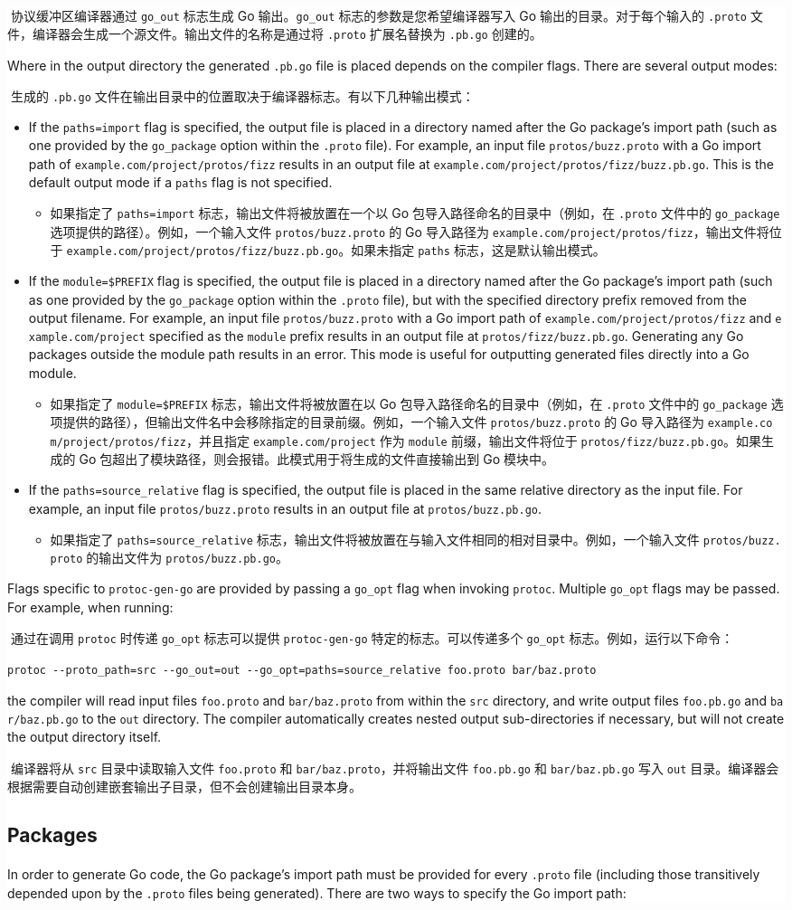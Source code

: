 ​	协议缓冲区编译器通过 `go_out` 标志生成 Go 输出。`go_out` 标志的参数是您希望编译器写入 Go 输出的目录。对于每个输入的 `.proto` 文件，编译器会生成一个源文件。输出文件的名称是通过将 `.proto` 扩展名替换为 `.pb.go` 创建的。

Where in the output directory the generated `.pb.go` file is placed depends on the compiler flags. There are several output modes:

​	生成的 `.pb.go` 文件在输出目录中的位置取决于编译器标志。有以下几种输出模式：

- If the `paths=import` flag is specified, the output file is placed in a directory named after the Go package’s import path (such as one provided by the `go_package` option within the `.proto` file). For example, an input file `protos/buzz.proto` with a Go import path of `example.com/project/protos/fizz` results in an output file at `example.com/project/protos/fizz/buzz.pb.go`. This is the default output mode if a `paths` flag is not specified.
  - 如果指定了 `paths=import` 标志，输出文件将被放置在一个以 Go 包导入路径命名的目录中（例如，在 `.proto` 文件中的 `go_package` 选项提供的路径）。例如，一个输入文件 `protos/buzz.proto` 的 Go 导入路径为 `example.com/project/protos/fizz`，输出文件将位于 `example.com/project/protos/fizz/buzz.pb.go`。如果未指定 `paths` 标志，这是默认输出模式。

- If the `module=$PREFIX` flag is specified, the output file is placed in a directory named after the Go package’s import path (such as one provided by the `go_package` option within the `.proto` file), but with the specified directory prefix removed from the output filename. For example, an input file `protos/buzz.proto` with a Go import path of `example.com/project/protos/fizz` and `example.com/project` specified as the `module` prefix results in an output file at `protos/fizz/buzz.pb.go`. Generating any Go packages outside the module path results in an error. This mode is useful for outputting generated files directly into a Go module.
  - 如果指定了 `module=$PREFIX` 标志，输出文件将被放置在以 Go 包导入路径命名的目录中（例如，在 `.proto` 文件中的 `go_package` 选项提供的路径），但输出文件名中会移除指定的目录前缀。例如，一个输入文件 `protos/buzz.proto` 的 Go 导入路径为 `example.com/project/protos/fizz`，并且指定 `example.com/project` 作为 `module` 前缀，输出文件将位于 `protos/fizz/buzz.pb.go`。如果生成的 Go 包超出了模块路径，则会报错。此模式用于将生成的文件直接输出到 Go 模块中。

- If the `paths=source_relative` flag is specified, the output file is placed in the same relative directory as the input file. For example, an input file `protos/buzz.proto` results in an output file at `protos/buzz.pb.go`.
  - 如果指定了 `paths=source_relative` 标志，输出文件将被放置在与输入文件相同的相对目录中。例如，一个输入文件 `protos/buzz.proto` 的输出文件为 `protos/buzz.pb.go`。


Flags specific to `protoc-gen-go` are provided by passing a `go_opt` flag when invoking `protoc`. Multiple `go_opt` flags may be passed. For example, when running:

​	通过在调用 `protoc` 时传递 `go_opt` 标志可以提供 `protoc-gen-go` 特定的标志。可以传递多个 `go_opt` 标志。例如，运行以下命令：

```shell
protoc --proto_path=src --go_out=out --go_opt=paths=source_relative foo.proto bar/baz.proto
```

the compiler will read input files `foo.proto` and `bar/baz.proto` from within the `src` directory, and write output files `foo.pb.go` and `bar/baz.pb.go` to the `out` directory. The compiler automatically creates nested output sub-directories if necessary, but will not create the output directory itself.

​	编译器将从 `src` 目录中读取输入文件 `foo.proto` 和 `bar/baz.proto`，并将输出文件 `foo.pb.go` 和 `bar/baz.pb.go` 写入 `out` 目录。编译器会根据需要自动创建嵌套输出子目录，但不会创建输出目录本身。

## Packages

In order to generate Go code, the Go package’s import path must be provided for every `.proto` file (including those transitively depended upon by the `.proto` files being generated). There are two ways to specify the Go import path:
